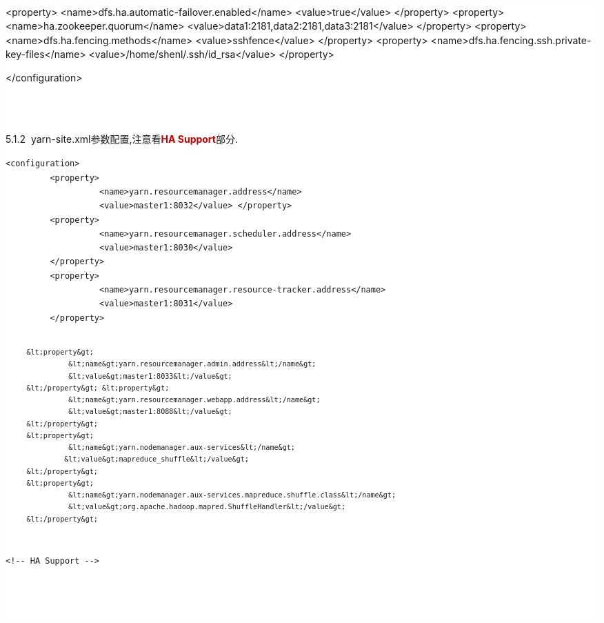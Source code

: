 &lt;property&gt;
   &lt;name&gt;dfs.ha.automatic-failover.enabled&lt;/name&gt;
   &lt;value&gt;true&lt;/value&gt;
&lt;/property&gt;
&lt;property&gt;
       &lt;name&gt;ha.zookeeper.quorum&lt;/name&gt;
       &lt;value&gt;data1:2181,data2:2181,data3:2181&lt;/value&gt;
&lt;/property&gt;
&lt;property&gt;
   &lt;name&gt;dfs.ha.fencing.methods&lt;/name&gt;
   &lt;value&gt;sshfence&lt;/value&gt;
&lt;/property&gt;
&lt;property&gt;
   &lt;name&gt;dfs.ha.fencing.ssh.private-key-files&lt;/name&gt;
    &lt;value&gt;/home/shenl/.ssh/id_rsa&lt;/value&gt;
&lt;/property&gt;
 
&lt;/configuration&gt;</code></pre><br><br><p></p>
<p> </p>
<p>5.1.2  yarn-site.xml参数配置,注意看<strong><span style="color:#C00000;">HA Support</span></strong>部分.</p>
<p></p>
<pre><code class="language-html">&lt;configuration&gt;
         &lt;property&gt; 
                   &lt;name&gt;yarn.resourcemanager.address&lt;/name&gt; 
                   &lt;value&gt;master1:8032&lt;/value&gt; &lt;/property&gt; 
         &lt;property&gt; 
                   &lt;name&gt;yarn.resourcemanager.scheduler.address&lt;/name&gt; 
                   &lt;value&gt;master1:8030&lt;/value&gt; 
         &lt;/property&gt; 
         &lt;property&gt; 
                   &lt;name&gt;yarn.resourcemanager.resource-tracker.address&lt;/name&gt; 
                   &lt;value&gt;master1:8031&lt;/value&gt; 
         &lt;/property&gt;
 
         &lt;property&gt;
                   &lt;name&gt;yarn.resourcemanager.admin.address&lt;/name&gt; 
                   &lt;value&gt;master1:8033&lt;/value&gt; 
         &lt;/property&gt; &lt;property&gt; 
                   &lt;name&gt;yarn.resourcemanager.webapp.address&lt;/name&gt; 
                   &lt;value&gt;master1:8088&lt;/value&gt; 
         &lt;/property&gt; 
         &lt;property&gt; 
                   &lt;name&gt;yarn.nodemanager.aux-services&lt;/name&gt; 
                  &lt;value&gt;mapreduce_shuffle&lt;/value&gt; 
         &lt;/property&gt; 
         &lt;property&gt; 
                   &lt;name&gt;yarn.nodemanager.aux-services.mapreduce.shuffle.class&lt;/name&gt; 
                   &lt;value&gt;org.apache.hadoop.mapred.ShuffleHandler&lt;/value&gt; 
         &lt;/property&gt; 
        
&lt;!-- HA Support --&gt;
 